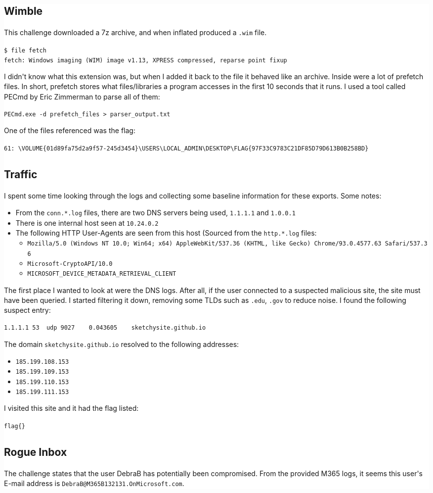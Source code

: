 ## Wimble
This challenge downloaded a 7z archive, and when inflated produced a `.wim` file. 

```
$ file fetch 
fetch: Windows imaging (WIM) image v1.13, XPRESS compressed, reparse point fixup
```

I didn't know what this extension was, but when I added it back to the file it behaved like an archive. Inside were a lot of prefetch files. In short, prefetch stores what files/libraries a program accesses in the first 10 seconds that it runs. I used a tool called PECmd by Eric Zimmerman to parse all of them:

```
PECmd.exe -d prefetch_files > parser_output.txt 
```

One of the files referenced was the flag:

```
61: \VOLUME{01d89fa75d2a9f57-245d3454}\USERS\LOCAL_ADMIN\DESKTOP\FLAG{97F33C9783C21DF85D79D613B0B258BD}
```

## Traffic
I spent some time looking through the logs and collecting some baseline information for these exports. Some notes:

- From the `conn.*.log` files, there are two DNS servers being used, `1.1.1.1` and `1.0.0.1`
- There is one internal host seen at `10.24.0.2`
- The following HTTP User-Agents are seen from this host (Sourced from the `http.*.log` files:
  - `Mozilla/5.0 (Windows NT 10.0; Win64; x64) AppleWebKit/537.36 (KHTML, like Gecko) Chrome/93.0.4577.63 Safari/537.36`
  - `Microsoft-CryptoAPI/10.0`
  - `MICROSOFT_DEVICE_METADATA_RETRIEVAL_CLIENT`

The first place I wanted to look at were the DNS logs. After all, if the user connected to a suspected malicious site, the site must have been queried. I started filtering it down, removing some TLDs such as `.edu`, `.gov` to reduce noise. I found the following suspect entry:

```
1.1.1.1	53	udp	9027	0.043605	sketchysite.github.io
```

The domain `sketchysite.github.io` resolved to the following addresses:
- `185.199.108.153`
- `185.199.109.153`
- `185.199.110.153`
- `185.199.111.153`

I visited this site and it had the flag listed:

```
flag{}
```

## Rogue Inbox 
The challenge states that the user DebraB has potentially been compromised. From the provided M365 logs, it seems this user's E-mail address is ```DebraB@M365B132131.OnMicrosoft.com```.
